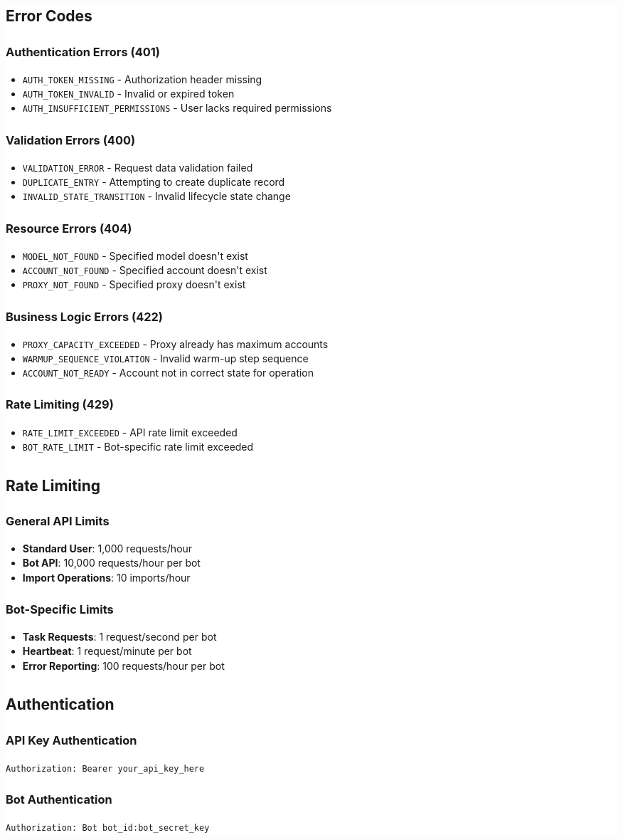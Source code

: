 ## **Error Codes**

### **Authentication Errors (401)**
- `AUTH_TOKEN_MISSING` - Authorization header missing
- `AUTH_TOKEN_INVALID` - Invalid or expired token
- `AUTH_INSUFFICIENT_PERMISSIONS` - User lacks required permissions

### **Validation Errors (400)**
- `VALIDATION_ERROR` - Request data validation failed
- `DUPLICATE_ENTRY` - Attempting to create duplicate record
- `INVALID_STATE_TRANSITION` - Invalid lifecycle state change

### **Resource Errors (404)**
- `MODEL_NOT_FOUND` - Specified model doesn't exist
- `ACCOUNT_NOT_FOUND` - Specified account doesn't exist
- `PROXY_NOT_FOUND` - Specified proxy doesn't exist

### **Business Logic Errors (422)**
- `PROXY_CAPACITY_EXCEEDED` - Proxy already has maximum accounts
- `WARMUP_SEQUENCE_VIOLATION` - Invalid warm-up step sequence
- `ACCOUNT_NOT_READY` - Account not in correct state for operation

### **Rate Limiting (429)**
- `RATE_LIMIT_EXCEEDED` - API rate limit exceeded
- `BOT_RATE_LIMIT` - Bot-specific rate limit exceeded

## **Rate Limiting**

### **General API Limits**
- **Standard User**: 1,000 requests/hour
- **Bot API**: 10,000 requests/hour per bot
- **Import Operations**: 10 imports/hour

### **Bot-Specific Limits**
- **Task Requests**: 1 request/second per bot
- **Heartbeat**: 1 request/minute per bot
- **Error Reporting**: 100 requests/hour per bot

## **Authentication**

### **API Key Authentication**
```http
Authorization: Bearer your_api_key_here
```

### **Bot Authentication**
```http
Authorization: Bot bot_id:bot_secret_key
```
